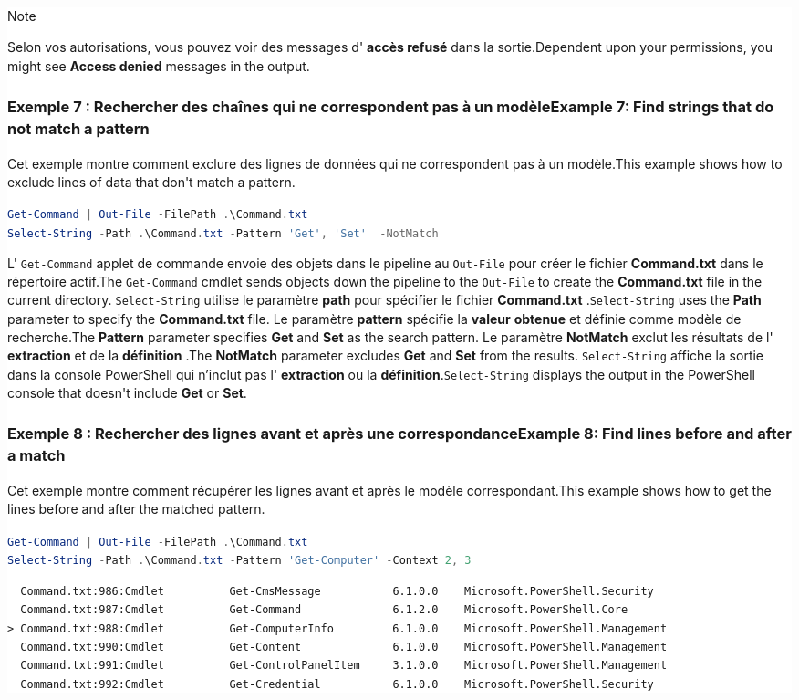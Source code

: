 > [!NOTE]
> <span data-ttu-id="c15c0-189">Selon vos autorisations, vous pouvez voir des messages d' **accès refusé** dans la sortie.</span><span class="sxs-lookup"><span data-stu-id="c15c0-189">Dependent upon your permissions, you might see **Access denied** messages in the output.</span></span>

### <span data-ttu-id="c15c0-190">Exemple 7 : Rechercher des chaînes qui ne correspondent pas à un modèle</span><span class="sxs-lookup"><span data-stu-id="c15c0-190">Example 7: Find strings that do not match a pattern</span></span>

<span data-ttu-id="c15c0-191">Cet exemple montre comment exclure des lignes de données qui ne correspondent pas à un modèle.</span><span class="sxs-lookup"><span data-stu-id="c15c0-191">This example shows how to exclude lines of data that don't match a pattern.</span></span>

```powershell
Get-Command | Out-File -FilePath .\Command.txt
Select-String -Path .\Command.txt -Pattern 'Get', 'Set'  -NotMatch
```

<span data-ttu-id="c15c0-192">L' `Get-Command` applet de commande envoie des objets dans le pipeline au `Out-File` pour créer le fichier **Command.txt** dans le répertoire actif.</span><span class="sxs-lookup"><span data-stu-id="c15c0-192">The `Get-Command` cmdlet sends objects down the pipeline to the `Out-File` to create the **Command.txt** file in the current directory.</span></span> <span data-ttu-id="c15c0-193">`Select-String` utilise le paramètre **path** pour spécifier le fichier **Command.txt** .</span><span class="sxs-lookup"><span data-stu-id="c15c0-193">`Select-String` uses the **Path** parameter to specify the **Command.txt** file.</span></span> <span data-ttu-id="c15c0-194">Le paramètre **pattern** spécifie la **valeur** **obtenue** et définie comme modèle de recherche.</span><span class="sxs-lookup"><span data-stu-id="c15c0-194">The **Pattern** parameter specifies **Get** and **Set** as the search pattern.</span></span> <span data-ttu-id="c15c0-195">Le paramètre **NotMatch** exclut les résultats de l' **extraction** et de la **définition** .</span><span class="sxs-lookup"><span data-stu-id="c15c0-195">The **NotMatch** parameter excludes **Get** and **Set** from the results.</span></span>
<span data-ttu-id="c15c0-196">`Select-String` affiche la sortie dans la console PowerShell qui n’inclut pas l' **extraction** ou la **définition**.</span><span class="sxs-lookup"><span data-stu-id="c15c0-196">`Select-String` displays the output in the PowerShell console that doesn't include **Get** or **Set**.</span></span>

### <span data-ttu-id="c15c0-197">Exemple 8 : Rechercher des lignes avant et après une correspondance</span><span class="sxs-lookup"><span data-stu-id="c15c0-197">Example 8: Find lines before and after a match</span></span>

<span data-ttu-id="c15c0-198">Cet exemple montre comment récupérer les lignes avant et après le modèle correspondant.</span><span class="sxs-lookup"><span data-stu-id="c15c0-198">This example shows how to get the lines before and after the matched pattern.</span></span>

```powershell
Get-Command | Out-File -FilePath .\Command.txt
Select-String -Path .\Command.txt -Pattern 'Get-Computer' -Context 2, 3
```

```Output
  Command.txt:986:Cmdlet          Get-CmsMessage           6.1.0.0    Microsoft.PowerShell.Security
  Command.txt:987:Cmdlet          Get-Command              6.1.2.0    Microsoft.PowerShell.Core
> Command.txt:988:Cmdlet          Get-ComputerInfo         6.1.0.0    Microsoft.PowerShell.Management
  Command.txt:990:Cmdlet          Get-Content              6.1.0.0    Microsoft.PowerShell.Management
  Command.txt:991:Cmdlet          Get-ControlPanelItem     3.1.0.0    Microsoft.PowerShell.Management
  Command.txt:992:Cmdlet          Get-Credential           6.1.0.0    Microsoft.PowerShell.Security
```
